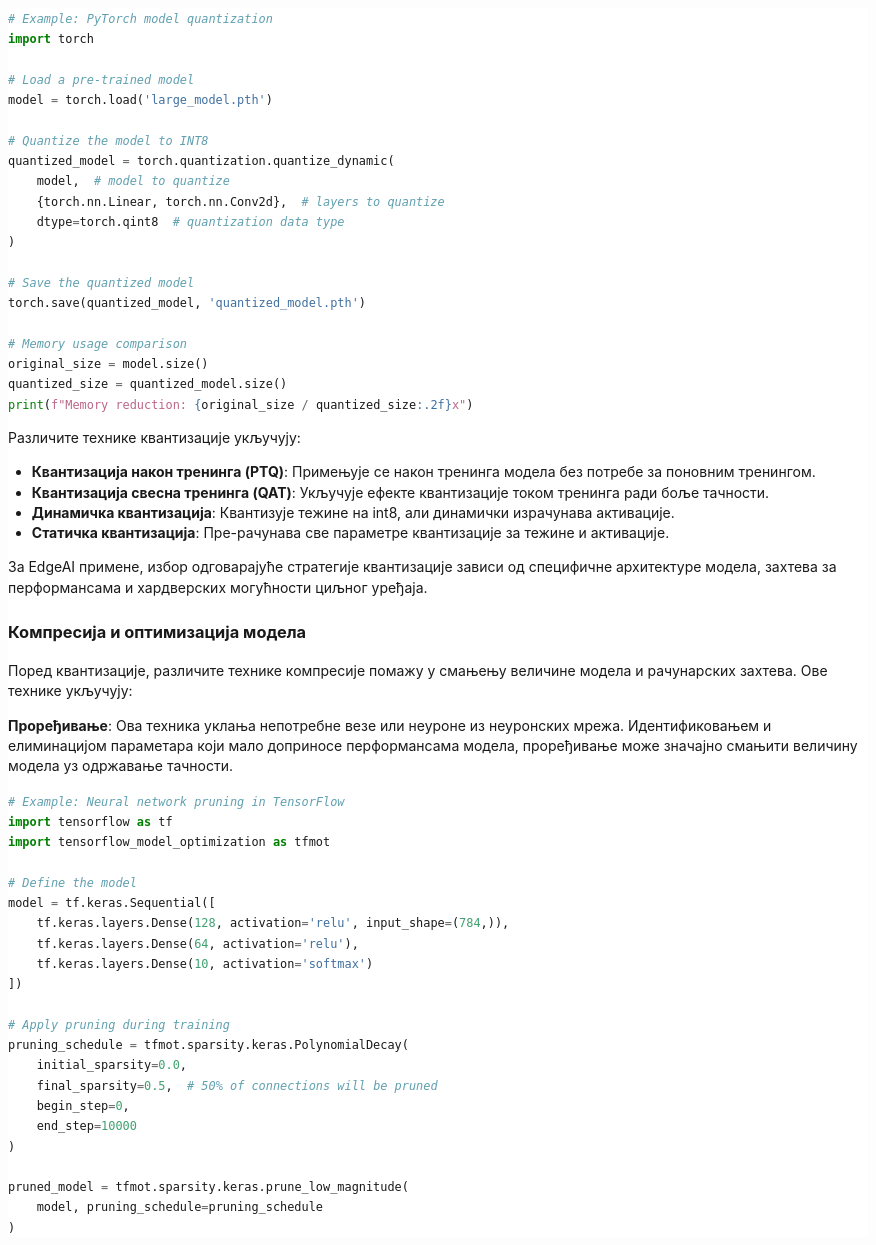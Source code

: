 ```python
# Example: PyTorch model quantization 
import torch

# Load a pre-trained model
model = torch.load('large_model.pth')

# Quantize the model to INT8
quantized_model = torch.quantization.quantize_dynamic(
    model,  # model to quantize
    {torch.nn.Linear, torch.nn.Conv2d},  # layers to quantize
    dtype=torch.qint8  # quantization data type
)

# Save the quantized model
torch.save(quantized_model, 'quantized_model.pth')

# Memory usage comparison
original_size = model.size()
quantized_size = quantized_model.size()
print(f"Memory reduction: {original_size / quantized_size:.2f}x")
```

Различите технике квантизације укључују:

- **Квантизација након тренинга (PTQ)**: Примењује се након тренинга модела без потребе за поновним тренингом.
- **Квантизација свесна тренинга (QAT)**: Укључује ефекте квантизације током тренинга ради боље тачности.
- **Динамичка квантизација**: Квантизује тежине на int8, али динамички израчунава активације.
- **Статичка квантизација**: Пре-рачунава све параметре квантизације за тежине и активације.

За EdgeAI примене, избор одговарајуће стратегије квантизације зависи од специфичне архитектуре модела, захтева за перформансама и хардверских могућности циљног уређаја.

### Компресија и оптимизација модела

Поред квантизације, различите технике компресије помажу у смањењу величине модела и рачунарских захтева. Ове технике укључују:

**Проређивање**: Ова техника уклања непотребне везе или неуроне из неуронских мрежа. Идентификовањем и елиминацијом параметара који мало доприносе перформансама модела, проређивање може значајно смањити величину модела уз одржавање тачности.

```python
# Example: Neural network pruning in TensorFlow
import tensorflow as tf
import tensorflow_model_optimization as tfmot

# Define the model
model = tf.keras.Sequential([
    tf.keras.layers.Dense(128, activation='relu', input_shape=(784,)),
    tf.keras.layers.Dense(64, activation='relu'),
    tf.keras.layers.Dense(10, activation='softmax')
])

# Apply pruning during training
pruning_schedule = tfmot.sparsity.keras.PolynomialDecay(
    initial_sparsity=0.0,
    final_sparsity=0.5,  # 50% of connections will be pruned
    begin_step=0,
    end_step=10000
)

pruned_model = tfmot.sparsity.keras.prune_low_magnitude(
    model, pruning_schedule=pruning_schedule
)
```